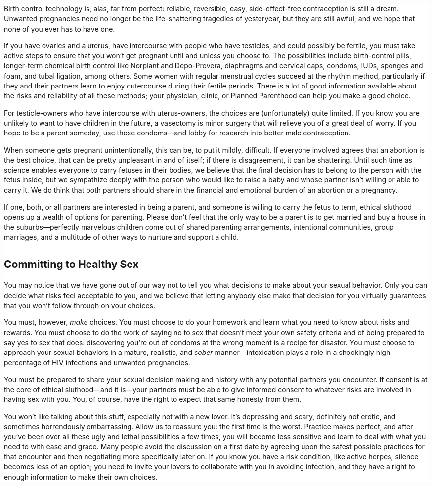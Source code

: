 Birth control technology is, alas, far from perfect: reliable, reversible, easy, side-effect-free contraception is still a dream. Unwanted pregnancies need no longer be the life-shattering tragedies of yesteryear, but they are still awful, and we hope that none of you ever has to have one.

If you have ovaries and a uterus, have intercourse with people who have testicles, and could possibly be fertile, you must take active steps to ensure that you won’t get pregnant until and unless you choose to. The possibilities include birth-control pills, longer-term chemical birth control like Norplant and Depo-Provera, diaphragms and cervical caps, condoms, IUDs, sponges and foam, and tubal ligation, among others. Some women with regular menstrual cycles succeed at the rhythm method, particularly if they and their partners learn to enjoy outercourse during their fertile periods. There is a lot of good information available about the risks and reliability of all these methods; your physician, clinic, or Planned Parenthood can help you make a good choice.

For testicle-owners who have intercourse with uterus-owners, the choices are (unfortunately) quite limited. If you know you are unlikely to want to have children in the future, a vasectomy is minor surgery that will relieve you of a great deal of worry. If you hope to be a parent someday, use those condoms—and lobby for research into better male contraception.

When someone gets pregnant unintentionally, this can be, to put it mildly, difficult. If everyone involved agrees that an abortion is the best choice, that can be pretty unpleasant in and of itself; if there is disagreement, it can be shattering. Until such time as science enables everyone to carry fetuses in their bodies, we believe that the final decision has to belong to the person with the fetus inside, but we sympathize deeply with the person who would like to raise a baby and whose partner isn’t willing or able to carry it. We do think that both partners should share in the financial and emotional burden of an abortion or a pregnancy.

If one, both, or all partners are interested in being a parent, and someone is willing to carry the fetus to term, ethical sluthood opens up a wealth of options for parenting. Please don’t feel that the only way to be a parent is to get married and buy a house in the suburbs—perfectly marvelous children come out of shared parenting arrangements, intentional communities, group marriages, and a multitude of other ways to nurture and support a child.

## Committing to Healthy Sex

You may notice that we have gone out of our way not to tell you what decisions to make about your sexual behavior. Only you can decide what risks feel acceptable to you, and we believe that letting anybody else make that decision for you virtually guarantees that you won’t follow through on your choices.

You must, however, _make_ choices. You must choose to do your homework and learn what you need to know about risks and rewards. You must choose to do the work of saying no to sex that doesn’t meet your own safety criteria and of being prepared to say yes to sex that does: discovering you’re out of condoms at the wrong moment is a recipe for disaster. You must choose to approach your sexual behaviors in a mature, realistic, and _sober_ manner—intoxication plays a role in a shockingly high percentage of HIV infections and unwanted pregnancies.

You must be prepared to share your sexual decision making and history with any potential partners you encounter. If consent is at the core of ethical sluthood—and it is—your partners must be able to give informed consent to whatever risks are involved in having sex with you. You, of course, have the right to expect that same honesty from them.

You won’t like talking about this stuff, especially not with a new lover. It’s depressing and scary, definitely not erotic, and sometimes horrendously embarrassing. Allow us to reassure you: the first time is the worst. Practice makes perfect, and after you’ve been over all these ugly and lethal possibilities a few times, you will become less sensitive and learn to deal with what you need to with ease and grace. Many people avoid the discussion on a first date by agreeing upon the safest possible practices for that encounter and then negotiating more specifically later on. If you know you have a risk condition, like active herpes, silence becomes less of an option; you need to invite your lovers to collaborate with you in avoiding infection, and they have a right to enough information to make their own choices.
